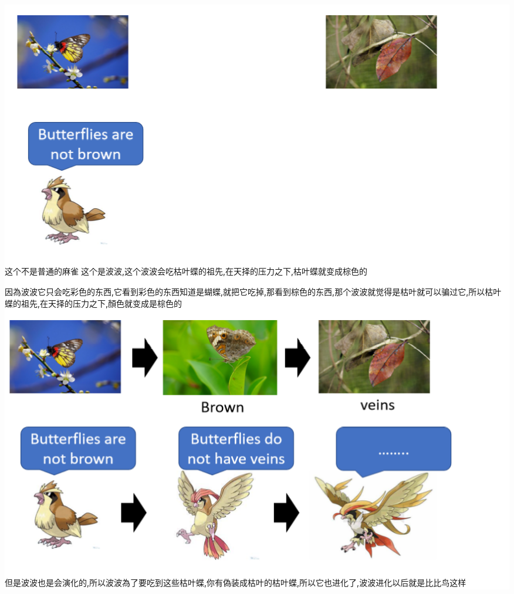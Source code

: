 ![image-20221009145538592](./06Generation.assets/image-20221009145538592.png)

这个不是普通的麻雀 这个是波波,这个波波会吃枯叶蝶的祖先,在天择的压力之下,枯叶蝶就变成棕色的

因為波波它只会吃彩色的东西,它看到彩色的东西知道是蝴蝶,就把它吃掉,那看到棕色的东西,那个波波就觉得是枯叶就可以骗过它,所以枯叶蝶的祖先,在天择的压力之下,顏色就变成是棕色的

![image-20221009145556057](./06Generation.assets/image-20221009145556057.png)

但是波波也是会演化的,所以波波為了要吃到这些枯叶蝶,你有偽装成枯叶的枯叶蝶,所以它也进化了,波波进化以后就是比比鸟这样
